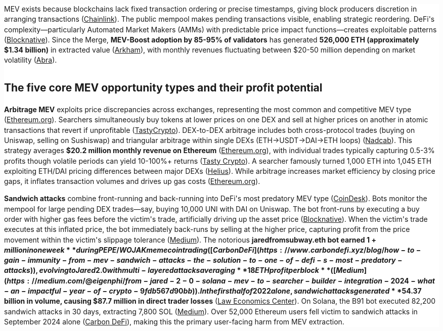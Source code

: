 MEV exists because blockchains lack fixed transaction ordering or precise timestamps, giving block producers discretion in arranging transactions ([Chainlink](https://chain.link/education-hub/maximal-extractable-value-mev)). The public mempool makes pending transactions visible, enabling strategic reordering. DeFi's complexity—particularly Automated Market Makers (AMMs) with predictable price impact functions—creates exploitable patterns ([Blocknative](https://www.blocknative.com/blog/mev-and-creating-a-basic-arbitrage-bot-on-ethereum-mainnet)). Since the Merge, **MEV-Boost adoption by 85-95% of validators** has generated **526,000 ETH (approximately $1.34 billion)** in extracted value ([Arkham](https://info.arkm.com/research/beginners-guide-to-mev)), with monthly revenues fluctuating between $20-50 million depending on market volatility ([Abra](https://www.abra.com/blog/post-ethereum-merge-all-you-need-to-know/)).

## The five core MEV opportunity types and their profit potential

**Arbitrage MEV** exploits price discrepancies across exchanges, representing the most common and competitive MEV type ([Ethereum.org](https://ethereum.org/developers/docs/mev/)). Searchers simultaneously buy tokens at lower prices on one DEX and sell at higher prices on another in atomic transactions that revert if unprofitable ([TastyCrypto](https://www.tastycrypto.com/blog/defi-arbitrage/)). DEX-to-DEX arbitrage includes both cross-protocol trades (buying on Uniswap, selling on Sushiswap) and triangular arbitrage within single DEXs (ETH→USDT→DAI→ETH loops) ([Nadcab](https://www.nadcab.com/blog/dex-arbitrage)). This strategy averages **$20.2 million monthly revenue on Ethereum** ([Ethereum.org](https://ethereum.org/developers/docs/mev/)), with individual trades typically capturing 0.5-3% profits though volatile periods can yield 10-100%+ returns ([Tasty Crypto](https://www.tastycrypto.com/defi/mev-bots/)). A searcher famously turned 1,000 ETH into 1,045 ETH exploiting ETH/DAI pricing differences between major DEXs ([Helius](https://www.helius.dev/blog/solana-mev-an-introduction)). While arbitrage increases market efficiency by closing price gaps, it inflates transaction volumes and drives up gas costs ([Ethereum.org](https://ethereum.org/developers/docs/mev/)).

**Sandwich attacks** combine front-running and back-running into DeFi's most predatory MEV type ([CoinDesk](https://www.coindesk.com/learn/what-is-mev-aka-maximal-extractable-value)). Bots monitor the mempool for large pending DEX trades—say, buying 10,000 UNI with DAI on Uniswap. The bot front-runs by executing a buy order with higher gas fees before the victim's trade, artificially driving up the asset price ([Blocknative](https://www.blocknative.com/blog/what-is-mev-sandwiching)). When the victim's trade executes at this inflated price, the bot immediately back-runs by selling at the higher price, capturing profit from the price movement within the victim's slippage tolerance ([Medium](https://merunasgrincalaitis.medium.com/how-mev-bots-work-everything-youve-ever-wanted-to-know-3cb1c426d3a9)). The notorious **jaredfromsubway.eth bot earned $1+ million in one week** during PEPE/WOJAK meme coin trading ([Carbon DeFi](https://www.carbondefi.xyz/blog/how-to-gain-immunity-from-mev-sandwich-attacks-the-solution-to-one-of-defi-s-most-predatory-attacks)), evolving to Jared 2.0 with multi-layered attacks averaging **18 ETH profit per block** ([Medium](https://medium.com/@eigenphi/from-jared-2-0-solana-mev-to-searcher-builder-integration-2024-what-an-impactful-year-of-crypto-9fdb567d90bb)). In the first half of 2022 alone, sandwich attacks generated **$54.37 billion in volume, causing $87.7 million in direct trader losses** ([Law Economics Center](https://laweconcenter.org/resources/mev-on-ethereum-a-policy-analysis/)). On Solana, the B91 bot executed 82,200 sandwich attacks in 30 days, extracting 7,800 SOL ([Medium](https://medium.com/@joel_28760/breaking-down-mev-sandwich-attacks-on-solana-the-b91-bot-case-study-3e1c1ba35556)). Over 52,000 Ethereum users fell victim to sandwich attacks in September 2024 alone ([Carbon DeFi](https://www.carbondefi.xyz/blog/how-to-gain-immunity-from-mev-sandwich-attacks-the-solution-to-one-of-defi-s-most-predatory-attacks)), making this the primary user-facing harm from MEV extraction.
